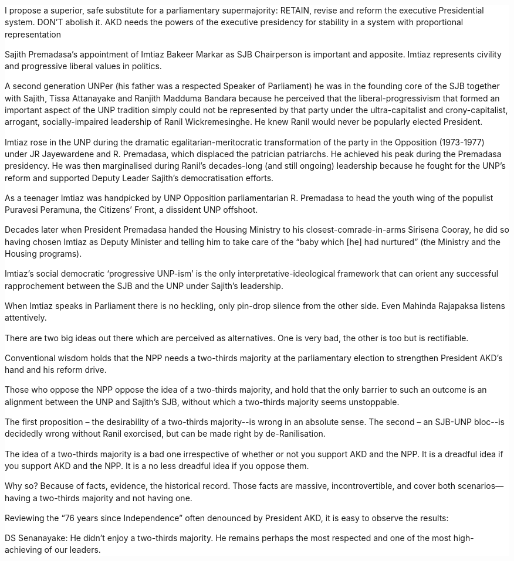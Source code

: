 I propose a superior, safe substitute for a parliamentary supermajority: RETAIN, revise and reform the executive Presidential system. DON’T abolish it. AKD needs the powers of the executive presidency for stability in a system with proportional representation

Sajith Premadasa’s appointment of Imtiaz Bakeer Markar as SJB Chairperson is important and apposite. Imtiaz represents civility and progressive liberal values in politics.

A second generation UNPer (his father was a respected Speaker of Parliament) he was in the founding core of the SJB together with Sajith, Tissa Attanayake and Ranjith Madduma Bandara because he perceived that the liberal-progressivism that formed an important aspect of the UNP tradition simply could not be represented by that party under the ultra-capitalist and crony-capitalist, arrogant, socially-impaired leadership of Ranil Wickremesinghe. He knew Ranil would never be popularly elected President.

Imtiaz rose in the UNP during the dramatic egalitarian-meritocratic transformation of the party in the Opposition (1973-1977) under JR Jayewardene and R. Premadasa, which displaced the patrician patriarchs. He achieved his peak during the Premadasa presidency. He was then marginalised during Ranil’s decades-long (and still ongoing) leadership because he fought for the UNP’s reform and supported Deputy Leader Sajith’s democratisation efforts.

As a teenager Imtiaz was handpicked by UNP Opposition parliamentarian R. Premadasa to head the youth wing of the populist Puravesi Peramuna, the Citizens’ Front, a dissident UNP offshoot.

Decades later when President Premadasa handed the Housing Ministry to his closest-comrade-in-arms Sirisena Cooray, he did so having chosen Imtiaz as Deputy Minister and telling him to take care of the “baby which [he] had nurtured” (the Ministry and the Housing programs).

Imtiaz’s social democratic ‘progressive UNP-ism’ is the only interpretative-ideological framework that can orient any successful rapprochement between the SJB and the UNP under Sajith’s leadership.

When Imtiaz speaks in Parliament there is no heckling, only pin-drop silence from the other side. Even Mahinda Rajapaksa listens attentively.

There are two big ideas out there which are perceived as alternatives. One is very bad, the other is too but is rectifiable.

Conventional wisdom holds that the NPP needs a two-thirds majority at the parliamentary election to strengthen President AKD’s hand and his reform drive.

Those who oppose the NPP oppose the idea of a two-thirds majority, and hold that the only barrier to such an outcome is an alignment between the UNP and Sajith’s SJB, without which a two-thirds majority seems unstoppable.

The first proposition – the desirability of a two-thirds majority--is wrong in an absolute sense. The second – an SJB-UNP bloc--is decidedly wrong without Ranil exorcised, but can be made right by de-Ranilisation.

The idea of a two-thirds majority is a bad one irrespective of whether or not you support AKD and the NPP. It is a dreadful idea if you support AKD and the NPP. It is a no less dreadful idea if you oppose them.

Why so? Because of facts, evidence, the historical record. Those facts are massive, incontrovertible, and cover both scenarios—having a two-thirds majority and not having one.

Reviewing the “76 years since Independence” often denounced by President AKD, it is easy to observe the results:

DS Senanayake: He didn’t enjoy a two-thirds majority. He remains perhaps the most respected and one of the most high-achieving of our leaders.
